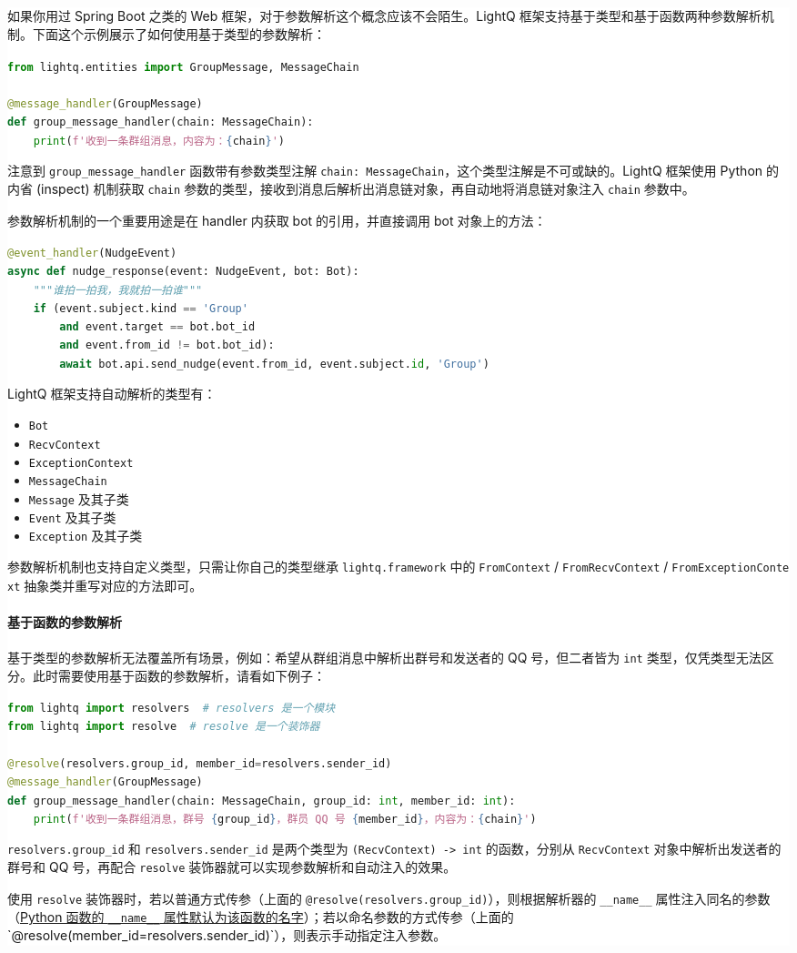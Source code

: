 如果你用过 Spring Boot 之类的 Web 框架，对于参数解析这个概念应该不会陌生。LightQ 框架支持基于类型和基于函数两种参数解析机制。下面这个示例展示了如何使用基于类型的参数解析：

```python
from lightq.entities import GroupMessage, MessageChain

@message_handler(GroupMessage)
def group_message_handler(chain: MessageChain):
    print(f'收到一条群组消息，内容为：{chain}')
```

注意到 `group_message_handler` 函数带有参数类型注解 `chain: MessageChain`，这个类型注解是不可或缺的。LightQ 框架使用 Python 的内省 (inspect) 机制获取 `chain` 参数的类型，接收到消息后解析出消息链对象，再自动地将消息链对象注入 `chain` 参数中。

参数解析机制的一个重要用途是在 handler 内获取 bot 的引用，并直接调用 bot 对象上的方法：

```python
@event_handler(NudgeEvent)
async def nudge_response(event: NudgeEvent, bot: Bot):
    """谁拍一拍我，我就拍一拍谁"""
    if (event.subject.kind == 'Group'
        and event.target == bot.bot_id
        and event.from_id != bot.bot_id):
        await bot.api.send_nudge(event.from_id, event.subject.id, 'Group')
```

LightQ 框架支持自动解析的类型有：

- `Bot`
- `RecvContext`
- `ExceptionContext`
- `MessageChain`
- `Message` 及其子类
- `Event` 及其子类
- `Exception` 及其子类

参数解析机制也支持自定义类型，只需让你自己的类型继承 `lightq.framework` 中的 `FromContext` / `FromRecvContext` / `FromExceptionContext` 抽象类并重写对应的方法即可。

#### 基于函数的参数解析

基于类型的参数解析无法覆盖所有场景，例如：希望从群组消息中解析出群号和发送者的 QQ 号，但二者皆为 `int` 类型，仅凭类型无法区分。此时需要使用基于函数的参数解析，请看如下例子：

```python
from lightq import resolvers  # resolvers 是一个模块
from lightq import resolve  # resolve 是一个装饰器

@resolve(resolvers.group_id, member_id=resolvers.sender_id)
@message_handler(GroupMessage)
def group_message_handler(chain: MessageChain, group_id: int, member_id: int):
    print(f'收到一条群组消息，群号 {group_id}，群员 QQ 号 {member_id}，内容为：{chain}')
```

`resolvers.group_id` 和 `resolvers.sender_id` 是两个类型为 `(RecvContext) -> int` 的函数，分别从 `RecvContext` 对象中解析出发送者的群号和 QQ 号，再配合 `resolve` 装饰器就可以实现参数解析和自动注入的效果。

使用 `resolve` 装饰器时，若以普通方式传参（上面的 `@resolve(resolvers.group_id)`），则根据解析器的 `__name__` 属性注入同名的参数（[Python 函数的 `__name__` 属性默认为该函数的名字](https://docs.python.org/zh-cn/3/library/stdtypes.html#definition.__name__)）；若以命名参数的方式传参（上面的 `@resolve(member_id=resolvers.sender_id)`），则表示手动指定注入参数。
